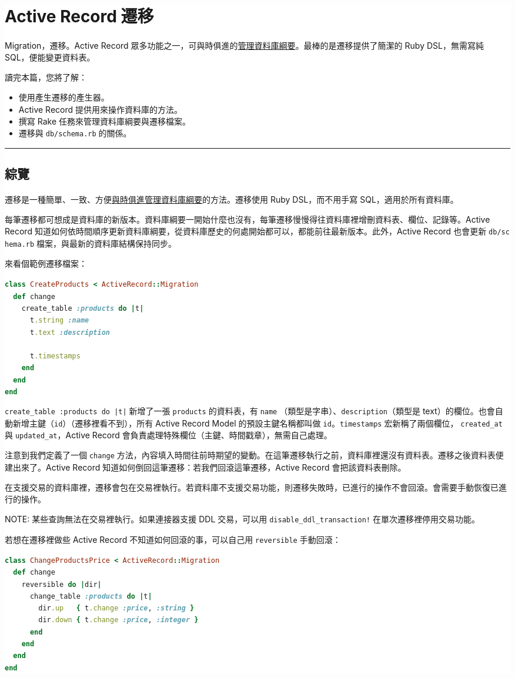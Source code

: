 Active Record 遷移
==================

Migration，遷移。Active Record 眾多功能之一，可與時俱進的[管理資料庫綱要](http://en.wikipedia.org/wiki/Schema_migration)。最棒的是遷移提供了簡潔的 Ruby DSL，無需寫純 SQL，便能變更資料表。

讀完本篇，您將了解：

* 使用產生遷移的產生器。
* Active Record 提供用來操作資料庫的方法。
* 撰寫 Rake 任務來管理資料庫綱要與遷移檔案。
* 遷移與 `db/schema.rb` 的關係。


--------------------------------------------------------------------------------

綜覽
----

遷移是一種簡單、一致、方便[與時俱進管理資料庫綱要](http://en.wikipedia.org/wiki/Schema_migration)的方法。遷移使用 Ruby DSL，而不用手寫 SQL，適用於所有資料庫。

每筆遷移都可想成是資料庫的新版本。資料庫綱要一開始什麼也沒有，每筆遷移慢慢得往資料庫裡增刪資料表、欄位、記錄等。Active Record 知道如何依時間順序更新資料庫綱要，從資料庫歷史的何處開始都可以，都能前往最新版本。此外，Active Record 也會更新 `db/schema.rb` 檔案，與最新的資料庫結構保持同步。

來看個範例遷移檔案：

```ruby
class CreateProducts < ActiveRecord::Migration
  def change
    create_table :products do |t|
      t.string :name
      t.text :description

      t.timestamps
    end
  end
end
```

`create_table :products do |t|` 新增了一張 `products` 的資料表，有 `name` （類型是字串）、`description`（類型是 text）的欄位。也會自動新增主鍵（`id`）（遷移裡看不到），所有 Active Record Model 的預設主鍵名稱都叫做 `id`。`timestamps` 宏新稱了兩個欄位， `created_at` 與 `updated_at`，Active Record 會負責處理特殊欄位（主鍵、時間戳章），無需自己處理。

注意到我們定義了一個 `change` 方法，內容填入時間往前時期望的變動。在這筆遷移執行之前，資料庫裡還沒有資料表。遷移之後資料表便建出來了。Active Record 知道如何倒回這筆遷移：若我們回滾這筆遷移，Active Record 會把該資料表刪除。

在支援交易的資料庫裡，遷移會包在交易裡執行。若資料庫不支援交易功能，則遷移失敗時，已進行的操作不會回滾。會需要手動恢復已進行的操作。

NOTE: 某些查詢無法在交易裡執行。如果連接器支援 DDL 交易，可以用 `disable_ddl_transaction!` 在單次遷移裡停用交易功能。

若想在遷移裡做些 Active Record 不知道如何回滾的事，可以自己用 `reversible` 手動回滾：

```ruby
class ChangeProductsPrice < ActiveRecord::Migration
  def change
    reversible do |dir|
      change_table :products do |t|
        dir.up   { t.change :price, :string }
        dir.down { t.change :price, :integer }
      end
    end
  end
end
```
